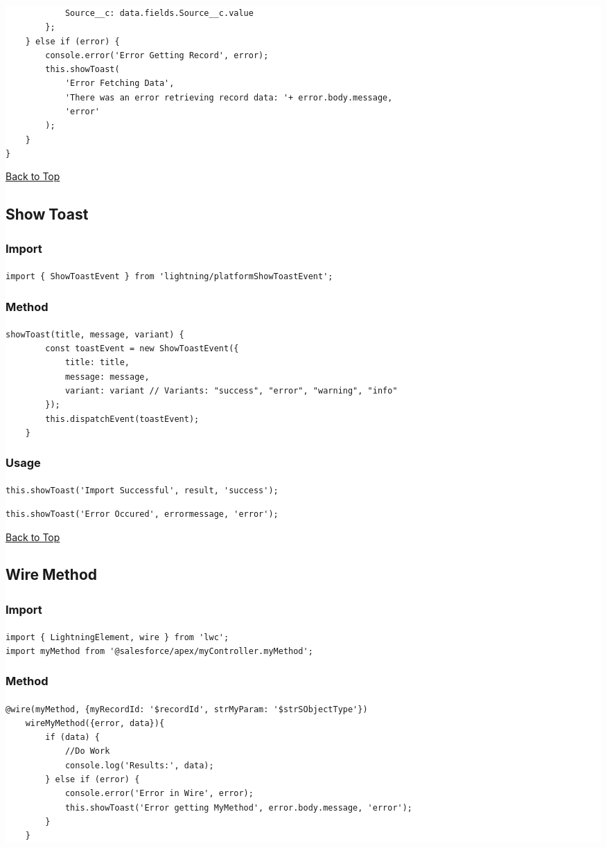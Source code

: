 ```
            Source__c: data.fields.Source__c.value
        };
    } else if (error) {
        console.error('Error Getting Record', error);
        this.showToast(
            'Error Fetching Data',
            'There was an error retrieving record data: '+ error.body.message,
            'error'
        );
    }
}
```

[Back to Top](#overview)

## Show Toast
### Import
```
import { ShowToastEvent } from 'lightning/platformShowToastEvent';
```
### Method
```
showToast(title, message, variant) {
        const toastEvent = new ShowToastEvent({
            title: title,
            message: message,
            variant: variant // Variants: "success", "error", "warning", "info"
        });
        this.dispatchEvent(toastEvent);
    }
```
### Usage
```
this.showToast('Import Successful', result, 'success');
```
```
this.showToast('Error Occured', errormessage, 'error');
```

[Back to Top](#overview)

## Wire Method
### Import
```
import { LightningElement, wire } from 'lwc';
import myMethod from '@salesforce/apex/myController.myMethod';
```
### Method
```
@wire(myMethod, {myRecordId: '$recordId', strMyParam: '$strSObjectType'})
    wireMyMethod({error, data}){
        if (data) {
            //Do Work
            console.log('Results:', data);
        } else if (error) {
            console.error('Error in Wire', error);
            this.showToast('Error getting MyMethod', error.body.message, 'error');
        }
    }
```
